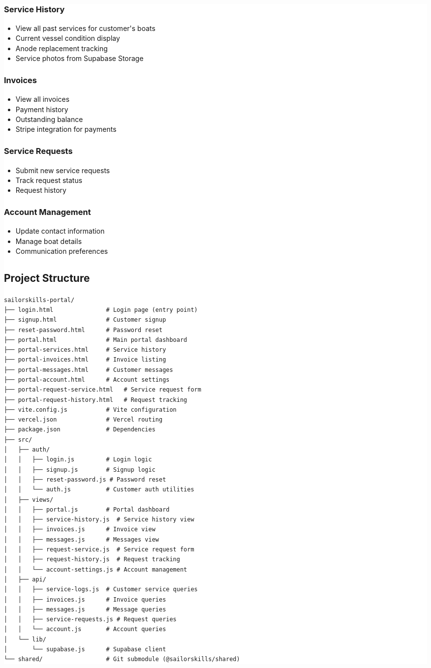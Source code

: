 ### Service History
- View all past services for customer's boats
- Current vessel condition display
- Anode replacement tracking
- Service photos from Supabase Storage

### Invoices
- View all invoices
- Payment history
- Outstanding balance
- Stripe integration for payments

### Service Requests
- Submit new service requests
- Track request status
- Request history

### Account Management
- Update contact information
- Manage boat details
- Communication preferences

## Project Structure

```
sailorskills-portal/
├── login.html               # Login page (entry point)
├── signup.html              # Customer signup
├── reset-password.html      # Password reset
├── portal.html              # Main portal dashboard
├── portal-services.html     # Service history
├── portal-invoices.html     # Invoice listing
├── portal-messages.html     # Customer messages
├── portal-account.html      # Account settings
├── portal-request-service.html   # Service request form
├── portal-request-history.html   # Request tracking
├── vite.config.js           # Vite configuration
├── vercel.json              # Vercel routing
├── package.json             # Dependencies
├── src/
│   ├── auth/
│   │   ├── login.js         # Login logic
│   │   ├── signup.js        # Signup logic
│   │   ├── reset-password.js # Password reset
│   │   └── auth.js          # Customer auth utilities
│   ├── views/
│   │   ├── portal.js        # Portal dashboard
│   │   ├── service-history.js  # Service history view
│   │   ├── invoices.js      # Invoice view
│   │   ├── messages.js      # Messages view
│   │   ├── request-service.js  # Service request form
│   │   ├── request-history.js  # Request tracking
│   │   └── account-settings.js # Account management
│   ├── api/
│   │   ├── service-logs.js  # Customer service queries
│   │   ├── invoices.js      # Invoice queries
│   │   ├── messages.js      # Message queries
│   │   ├── service-requests.js # Request queries
│   │   └── account.js       # Account queries
│   └── lib/
│       └── supabase.js      # Supabase client
└── shared/                  # Git submodule (@sailorskills/shared)
```